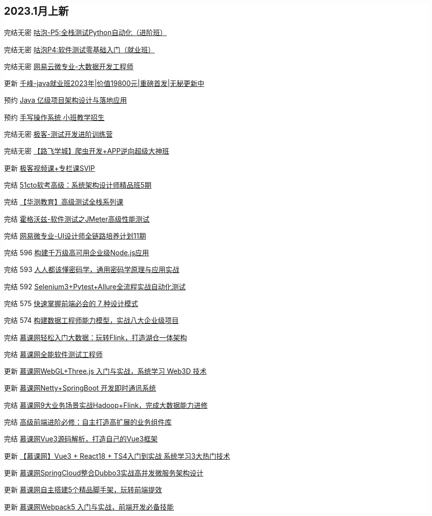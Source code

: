 ## 2023.1月上新

完结无密 [咕泡-P5:全栈测试Python自动化（进阶班）](https://ke.gupaoedu.cn/course/vip/1010)

完结无密 [咕泡P4:软件测试零基础入门（就业班） ](https://ke.gupaoedu.cn/course/vip/1008)

完结无密 [网易云微专业-大数据开发工程师](https://mooc.study.163.com/smartSpec/detail/1001420002.htm)

更新 [千峰-java就业班2023年|价值19800元|重磅首发|无秘更新中](http://www.qfedu.com/java/)

预约 [Java 亿级项目架构设计与落地应用](https://class.imooc.com/sale/project)

预约 [手写操作系统 小班教学招生](https://class.imooc.com/sale/os)

完结无密 [极客-测试开发进阶训练营](https://u.geekbang.org/subject/go2nd)

完结无密  [【路飞学城】爬虫开发+APP逆向超级大神班](https://www.luffycity.com/light-course)

更新 [极客视频课+专栏课SVIP](./jksj.md)

完结 [51cto软考高级：系统架构设计师精品班5期](https://e.51cto.com/training_1108.html?utm_platform%3Dpc%26utm_medium%3D51cto%26utm_source%3De%26utm_content%3Dlist_kc%26rtm_frd%3D)

完结 [【华测教育】高级测试全栈系列课](https://ke.qq.com/course/package/32782)

完结 [霍格沃兹-软件测试之JMeter高级性能测试](https://ke.qq.com/course/446413#term_id=105678883)

完结 [网易微专业-UI设计师全链路培养计划11期](https://study.163.com/course/introduction/1209537824.htm)

完结 596 [构建千万级高可用企业级Node.js应用](https://coding.imooc.com/class/569.html)

完结 593 [人人都该懂密码学，通用密码学原理与应用实战](https://coding.imooc.com/class/593.html)

完结 592 [Selenium3+Pytest+Allure全流程实战自动化测试](https://coding.imooc.com/class/592.html)

完结 575 [快速掌握前端必会的 7 种设计模式](https://coding.imooc.com/class/575.html)

完结 574 [构建数据工程师能力模型，实战八大企业级项目](https://coding.imooc.com/class/574.html)

完结 [慕课网轻松入门大数据：玩转Flink，打造湖仓一体架构](https://coding.imooc.com/class/597.html)

完结 [慕课网全能软件测试工程师](https://class.imooc.com/sale/test2022)

更新 [慕课网WebGL+Three.js 入门与实战，系统学习 Web3D 技术](https://coding.imooc.com/class/622.html?mc_marking=bb86c9071ed9b7cf12612a2a85203372&mc_channel=hk)

更新 [慕课网Netty+SpringBoot 开发即时通讯系统](https://coding.imooc.com/class/626.html?mc_marking=bb86c9071ed9b7cf12612a2a85203372&mc_channel=hk)

完结 [慕课网9大业务场景实战Hadoop+Flink，完成大数据能力进修](https://coding.imooc.com/class/601.html)

完结 [高级前端进阶必修：自主打造高扩展的业务组件库](https://coding.imooc.com/class/600.html)

完结 [慕课网Vue3源码解析，打造自己的Vue3框架](https://coding.imooc.com/class/608.html)

更新 [【慕课网】Vue3 + React18 + TS4入门到实战 系统学习3大热门技术](https://coding.m.imooc.com/classindex.html?cid=602)

更新 [慕课网SpringCloud整合Dubbo3实战高并发微服务架构设计](https://coding.imooc.com/class/chapter/604.html#Anchor)

更新 [慕课网自主搭建5个精品脚手架，玩转前端提效](https://coding.imooc.com/class/607.html)

更新 [慕课网Webpack5 入门与实战，前端开发必备技能](https://coding.imooc.com/class/614.html)
